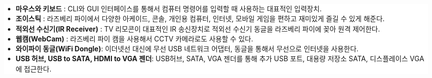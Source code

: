 - **마우스와 키보드** : CLI와 GUI 인터페이스를 통해서 컴퓨터 명령어를 입력할 때 사용하는 대표적인 입력장치.
- **조이스틱** : 라즈베리 파이에서 다양한 아케이드, 콘솔, 개인용 컴퓨터, 인터넷, 모바일 게임을 편하고 재미있게 즐길 수 있게 해준다.
- **적외선 수신기(IR Receiver)** : TV 리모콘이 대표적인 IR 송신장치로 적외선 수신기 동글을 라즈베리 파이에 꽂아 원격 제어한다.
- **웹캠(WebCam)** : 라즈베리 파이 캠을 사용해서 CCTV 카메라로도 사용할 수 있다.
- **와이파이 동글(WiFi Dongle)**: 이더넷선 대신에 무선 USB 네트워크 어댑터, 동글을 통해서 무선으로 인터넷을 사용한다.
- **USB 허브, USB to SATA, HDMI to VGA 젠더**: USB허브, SATA, VGA 젠더를 통해 추가 USB 포트, 대용량 저장소 SATA, 디스플레이스 VGA에 접근한다.

 